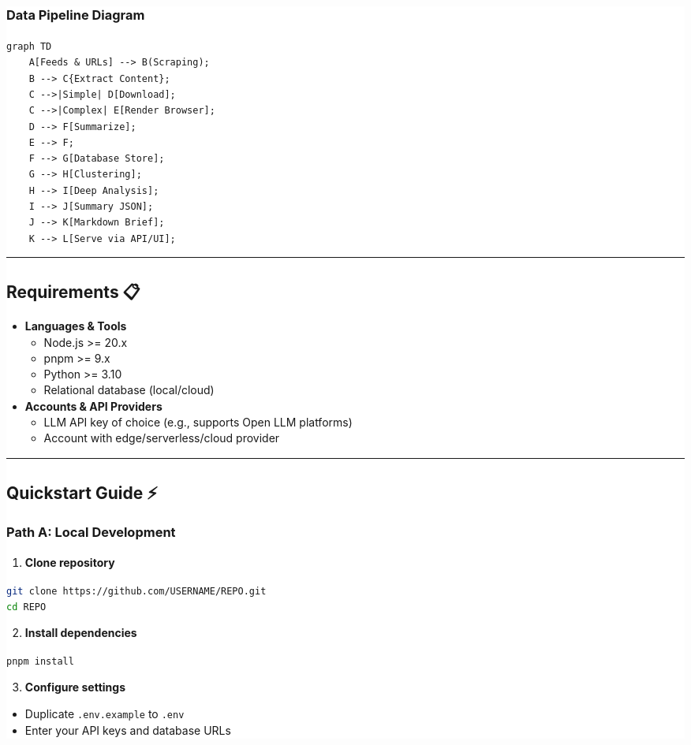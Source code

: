 ### Data Pipeline Diagram

```mermaid
graph TD
    A[Feeds & URLs] --> B(Scraping);
    B --> C{Extract Content};
    C -->|Simple| D[Download];
    C -->|Complex| E[Render Browser];
    D --> F[Summarize];
    E --> F;
    F --> G[Database Store];
    G --> H[Clustering];
    H --> I[Deep Analysis];
    I --> J[Summary JSON];
    J --> K[Markdown Brief];
    K --> L[Serve via API/UI];
```

---

## Requirements 📋

- **Languages & Tools**
  - Node.js >= 20.x
  - pnpm >= 9.x
  - Python >= 3.10
  - Relational database (local/cloud)
- **Accounts & API Providers**
  - LLM API key of choice (e.g., supports Open LLM platforms)
  - Account with edge/serverless/cloud provider

---

## Quickstart Guide ⚡️

### Path A: Local Development

1. **Clone repository**

```bash
git clone https://github.com/USERNAME/REPO.git
cd REPO
```

2. **Install dependencies**

```bash
pnpm install
```

3. **Configure settings**

- Duplicate `.env.example` to `.env`
- Enter your API keys and database URLs
